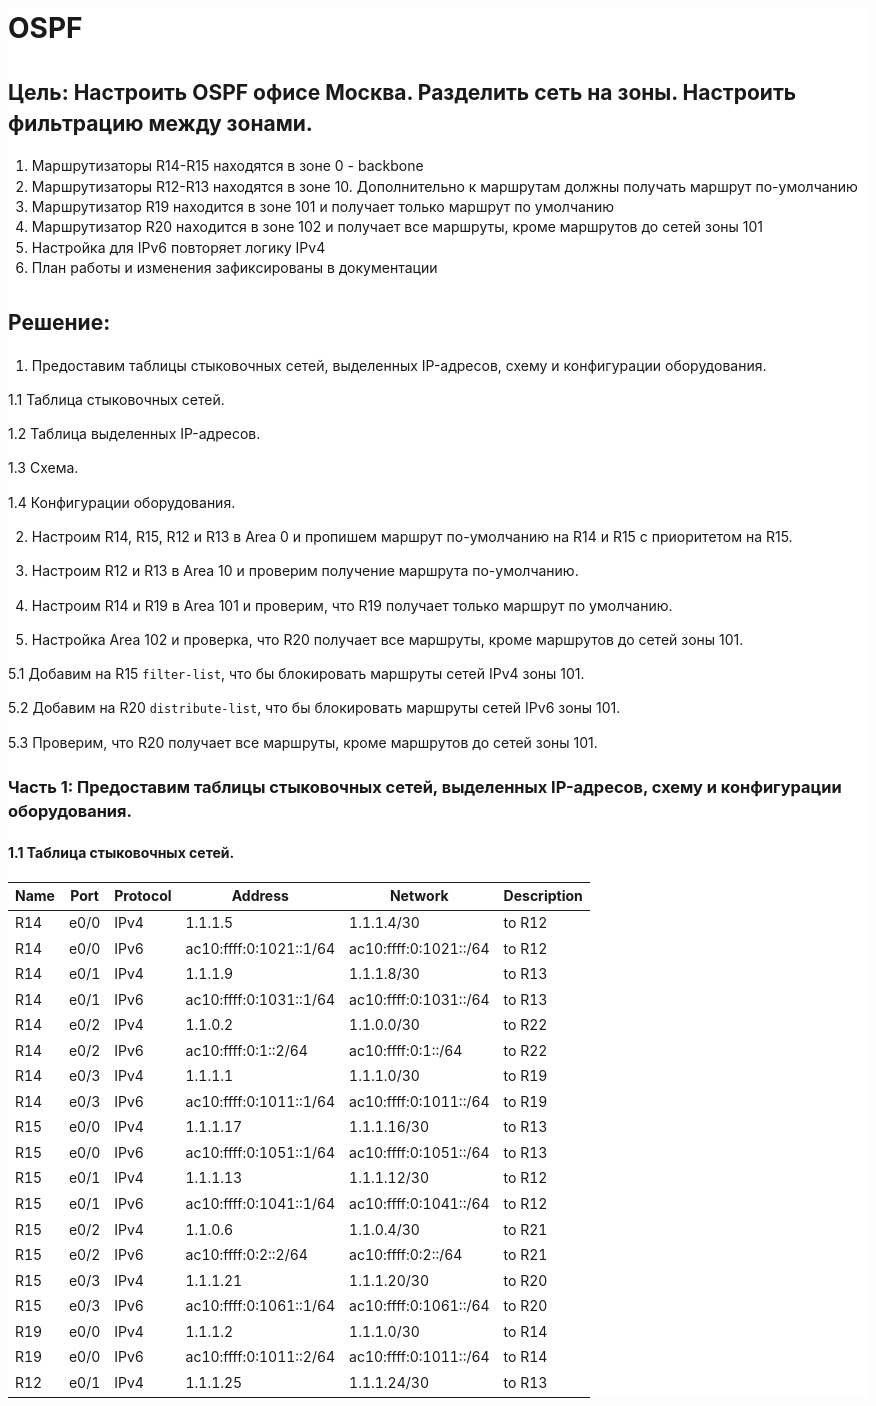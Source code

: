 # OSPF

## Цель: Настроить OSPF офисе Москва. Разделить сеть на зоны. Настроить фильтрацию между зонами.

  1. Маршрутизаторы R14-R15 находятся в зоне 0 - backbone
  2. Маршрутизаторы R12-R13 находятся в зоне 10. Дополнительно к маршрутам должны получать маршрут по-умолчанию
  3. Маршрутизатор R19 находится в зоне 101 и получает только маршрут по умолчанию
  4. Маршрутизатор R20 находится в зоне 102 и получает все маршруты, кроме маршрутов до сетей зоны 101
  5. Настройка для IPv6 повторяет логику IPv4
  6. План работы и изменения зафиксированы в документации

## Решение:

1. Предоставим таблицы стыковочных сетей, выделенных IP-адресов, схему и конфигурации оборудования. 
  
1.1 Таблица стыковочных сетей.
  
1.2 Таблица выделенных IP-адресов.
  
1.3 Схема.
  
1.4 Конфигурации оборудования.

2. Настроим R14, R15, R12 и R13 в Area 0 и пропишем маршрут по-умолчанию на R14 и R15 с приоритетом на R15.

3. Настроим R12 и R13 в Area 10 и проверим получение маршрута по-умолчанию.

4. Настроим R14 и R19 в Area 101 и проверим, что R19 получает только маршрут по умолчанию.

5. Настройка Area 102 и проверка, что R20 получает все маршруты, кроме маршрутов до сетей зоны 101.

5.1 Добавим на R15 `filter-list`, что бы блокировать маршруты сетей IPv4 зоны 101.

5.2 Добавим на R20 `distribute-list`, что бы блокировать маршруты сетей IPv6 зоны 101.

5.3 Проверим, что R20 получает все маршруты, кроме маршрутов до сетей зоны 101.

### Часть 1: Предоставим таблицы стыковочных сетей, выделенных IP-адресов, схему и конфигурации оборудования. 

#### 1.1 Таблица стыковочных сетей.

Name|Port|Protocol|Address|Network|Description
----|----|--------|-------|-------|-----------
R14|e0/0|IPv4|1.1.1.5|1.1.1.4/30|to R12
R14|e0/0|IPv6|ac10:ffff:0:1021::1/64|ac10:ffff:0:1021::/64|to R12
R14|e0/1|IPv4|1.1.1.9|1.1.1.8/30|to R13
R14|e0/1|IPv6|ac10:ffff:0:1031::1/64|ac10:ffff:0:1031::/64|to R13
R14|e0/2|IPv4|1.1.0.2|1.1.0.0/30|to R22
R14|e0/2|IPv6|ac10:ffff:0:1::2/64|ac10:ffff:0:1::/64|to R22
R14|e0/3|IPv4|1.1.1.1|1.1.1.0/30|to R19
R14|e0/3|IPv6|ac10:ffff:0:1011::1/64|ac10:ffff:0:1011::/64|to R19
R15|e0/0|IPv4|1.1.1.17|1.1.1.16/30|to R13
R15|e0/0|IPv6|ac10:ffff:0:1051::1/64|ac10:ffff:0:1051::/64|to R13
R15|e0/1|IPv4|1.1.1.13|1.1.1.12/30|to R12
R15|e0/1|IPv6|ac10:ffff:0:1041::1/64|ac10:ffff:0:1041::/64|to R12
R15|e0/2|IPv4|1.1.0.6|1.1.0.4/30|to R21
R15|e0/2|IPv6|ac10:ffff:0:2::2/64|ac10:ffff:0:2::/64|to R21
R15|e0/3|IPv4|1.1.1.21|1.1.1.20/30|to R20
R15|e0/3|IPv6|ac10:ffff:0:1061::1/64|ac10:ffff:0:1061::/64|to R20
R19|e0/0|IPv4|1.1.1.2|1.1.1.0/30|to R14
R19|e0/0|IPv6|ac10:ffff:0:1011::2/64|ac10:ffff:0:1011::/64|to R14
R12|e0/1|IPv4|1.1.1.25|1.1.1.24/30|to R13